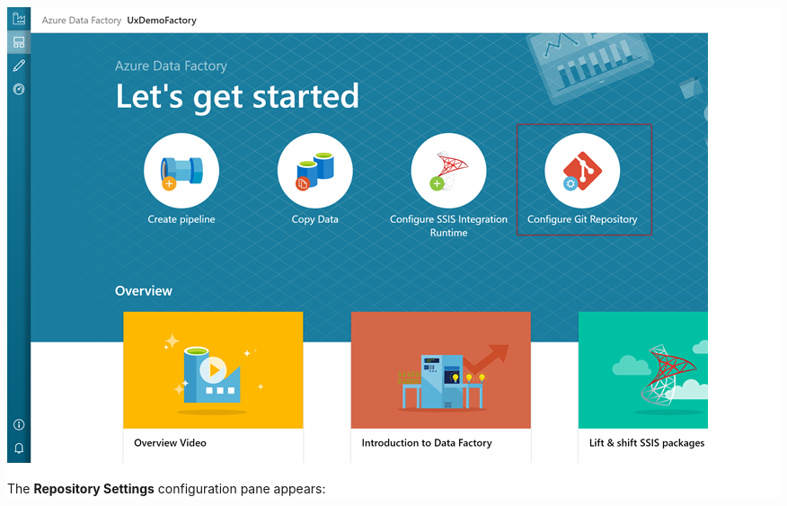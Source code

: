 ![Configure a VSTS code repository](media/author-visually/configure-repo.png)

The **Repository Settings** configuration pane appears:
